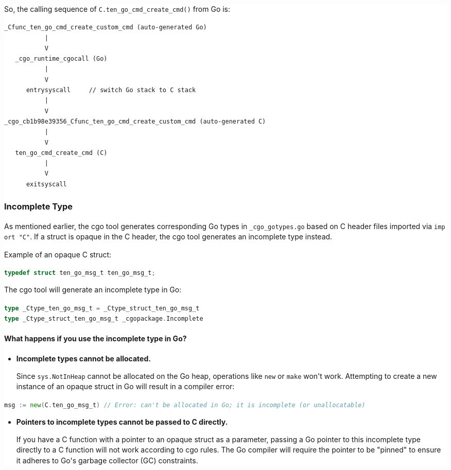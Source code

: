 So, the calling sequence of `C.ten_go_cmd_create_cmd()` from Go is:

```text
_Cfunc_ten_go_cmd_create_custom_cmd (auto-generated Go)
           |
           V
   _cgo_runtime_cgocall (Go)
           |
           V
      entrysyscall     // switch Go stack to C stack
           |
           V
_cgo_cb1b98e39356_Cfunc_ten_go_cmd_create_custom_cmd (auto-generated C)
           |
           V
   ten_go_cmd_create_cmd (C)
           |
           V
      exitsyscall
```

### Incomplete Type

As mentioned earlier, the cgo tool generates corresponding Go types in `_cgo_gotypes.go` based on C header files imported via `import "C"`. If a struct is opaque in the C header, the cgo tool generates an incomplete type instead.

Example of an opaque C struct:

```c title=".h"
typedef struct ten_go_msg_t ten_go_msg_t;
```

The cgo tool will generate an incomplete type in Go:

```go title=".go"
type _Ctype_ten_go_msg_t = _Ctype_struct_ten_go_msg_t
type _Ctype_struct_ten_go_msg_t _cgopackage.Incomplete
```

#### What happens if you use the incomplete type in Go?

- **Incomplete types cannot be allocated.**

  Since `sys.NotInHeap` cannot be allocated on the Go heap, operations like `new` or `make` won't work. Attempting to create a new instance of an opaque struct in Go will result in a compiler error:

```go title=".go"
msg := new(C.ten_go_msg_t) // Error: can't be allocated in Go; it is incomplete (or unallocatable)
```

- **Pointers to incomplete types cannot be passed to C directly.**

  If you have a C function with a pointer to an opaque struct as a parameter, passing a Go pointer to this incomplete type directly to a C function will not work according to cgo rules. The Go compiler will require the pointer to be "pinned" to ensure it adheres to Go's garbage collector (GC) constraints.
